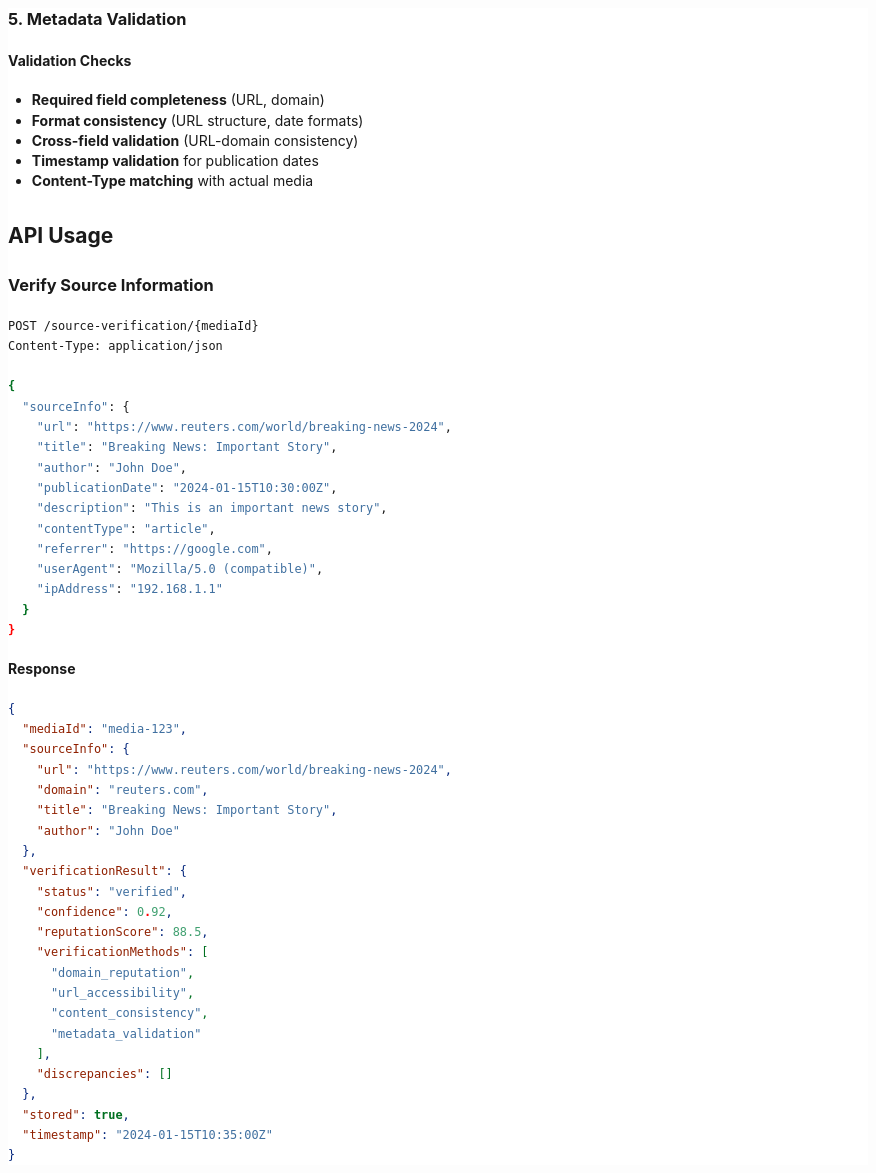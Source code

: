 ### 5. Metadata Validation

#### Validation Checks
- **Required field completeness** (URL, domain)
- **Format consistency** (URL structure, date formats)
- **Cross-field validation** (URL-domain consistency)
- **Timestamp validation** for publication dates
- **Content-Type matching** with actual media

## API Usage

### Verify Source Information

```bash
POST /source-verification/{mediaId}
Content-Type: application/json

{
  "sourceInfo": {
    "url": "https://www.reuters.com/world/breaking-news-2024",
    "title": "Breaking News: Important Story",
    "author": "John Doe",
    "publicationDate": "2024-01-15T10:30:00Z",
    "description": "This is an important news story",
    "contentType": "article",
    "referrer": "https://google.com",
    "userAgent": "Mozilla/5.0 (compatible)",
    "ipAddress": "192.168.1.1"
  }
}
```

#### Response
```json
{
  "mediaId": "media-123",
  "sourceInfo": {
    "url": "https://www.reuters.com/world/breaking-news-2024",
    "domain": "reuters.com",
    "title": "Breaking News: Important Story",
    "author": "John Doe"
  },
  "verificationResult": {
    "status": "verified",
    "confidence": 0.92,
    "reputationScore": 88.5,
    "verificationMethods": [
      "domain_reputation",
      "url_accessibility", 
      "content_consistency",
      "metadata_validation"
    ],
    "discrepancies": []
  },
  "stored": true,
  "timestamp": "2024-01-15T10:35:00Z"
}
```
